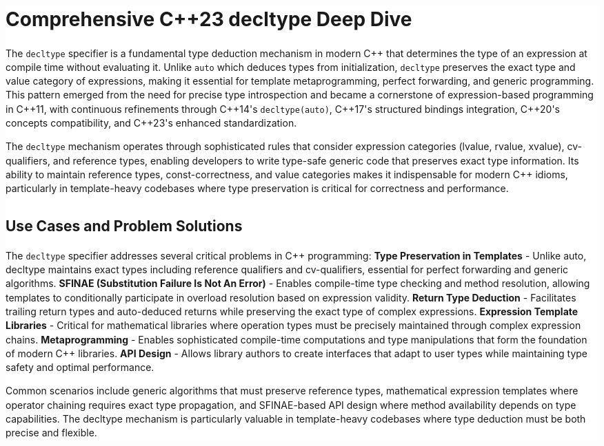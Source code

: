 # Comprehensive C++23 decltype Deep Dive

The `decltype` specifier is a fundamental type deduction mechanism in modern C++ that determines the type of an 
expression at compile time without evaluating it. Unlike `auto` which deduces types from initialization, `decltype` 
preserves the exact type and value category of expressions, making it essential for template metaprogramming, perfect 
forwarding, and generic programming. This pattern emerged from the need for precise type introspection and became a 
cornerstone of expression-based programming in C++11, with continuous refinements through C++14's `decltype(auto)`, 
C++17's structured bindings integration, C++20's concepts compatibility, and C++23's enhanced standardization.

The `decltype` mechanism operates through sophisticated rules that consider expression categories (lvalue, rvalue, 
xvalue), cv-qualifiers, and reference types, enabling developers to write type-safe generic code that preserves exact 
type information. Its ability to maintain reference types, const-correctness, and value categories makes it 
indispensable for modern C++ idioms, particularly in template-heavy codebases where type preservation is critical for 
correctness and performance.

## Use Cases and Problem Solutions

The `decltype` specifier addresses several critical problems in C++ programming: **Type Preservation in Templates** - 
Unlike auto, decltype maintains exact types including reference qualifiers and cv-qualifiers, essential for perfect 
forwarding and generic algorithms. **SFINAE (Substitution Failure Is Not An Error)** - Enables compile-time type 
checking and method resolution, allowing templates to conditionally participate in overload resolution based on 
expression validity. **Return Type Deduction** - Facilitates trailing return types and auto-deduced returns while 
preserving the exact type of complex expressions. **Expression Template Libraries** - Critical for mathematical 
libraries where operation types must be precisely maintained through complex expression chains. **Metaprogramming** - 
Enables sophisticated compile-time computations and type manipulations that form the foundation of modern C++ 
libraries. **API Design** - Allows library authors to create interfaces that adapt to user types while maintaining 
type safety and optimal performance.

Common scenarios include generic algorithms that must preserve reference types, mathematical expression templates where 
operator chaining requires exact type propagation, and SFINAE-based API design where method availability depends on 
type capabilities. The decltype mechanism is particularly valuable in template-heavy codebases where type deduction 
must be both precise and flexible.
